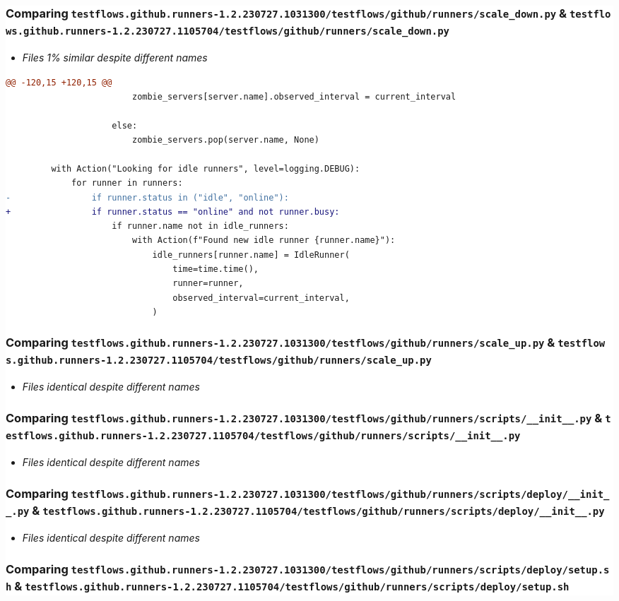 ### Comparing `testflows.github.runners-1.2.230727.1031300/testflows/github/runners/scale_down.py` & `testflows.github.runners-1.2.230727.1105704/testflows/github/runners/scale_down.py`

 * *Files 1% similar despite different names*

```diff
@@ -120,15 +120,15 @@
                         zombie_servers[server.name].observed_interval = current_interval
 
                     else:
                         zombie_servers.pop(server.name, None)
 
         with Action("Looking for idle runners", level=logging.DEBUG):
             for runner in runners:
-                if runner.status in ("idle", "online"):
+                if runner.status == "online" and not runner.busy:
                     if runner.name not in idle_runners:
                         with Action(f"Found new idle runner {runner.name}"):
                             idle_runners[runner.name] = IdleRunner(
                                 time=time.time(),
                                 runner=runner,
                                 observed_interval=current_interval,
                             )
```

### Comparing `testflows.github.runners-1.2.230727.1031300/testflows/github/runners/scale_up.py` & `testflows.github.runners-1.2.230727.1105704/testflows/github/runners/scale_up.py`

 * *Files identical despite different names*

### Comparing `testflows.github.runners-1.2.230727.1031300/testflows/github/runners/scripts/__init__.py` & `testflows.github.runners-1.2.230727.1105704/testflows/github/runners/scripts/__init__.py`

 * *Files identical despite different names*

### Comparing `testflows.github.runners-1.2.230727.1031300/testflows/github/runners/scripts/deploy/__init__.py` & `testflows.github.runners-1.2.230727.1105704/testflows/github/runners/scripts/deploy/__init__.py`

 * *Files identical despite different names*

### Comparing `testflows.github.runners-1.2.230727.1031300/testflows/github/runners/scripts/deploy/setup.sh` & `testflows.github.runners-1.2.230727.1105704/testflows/github/runners/scripts/deploy/setup.sh`
